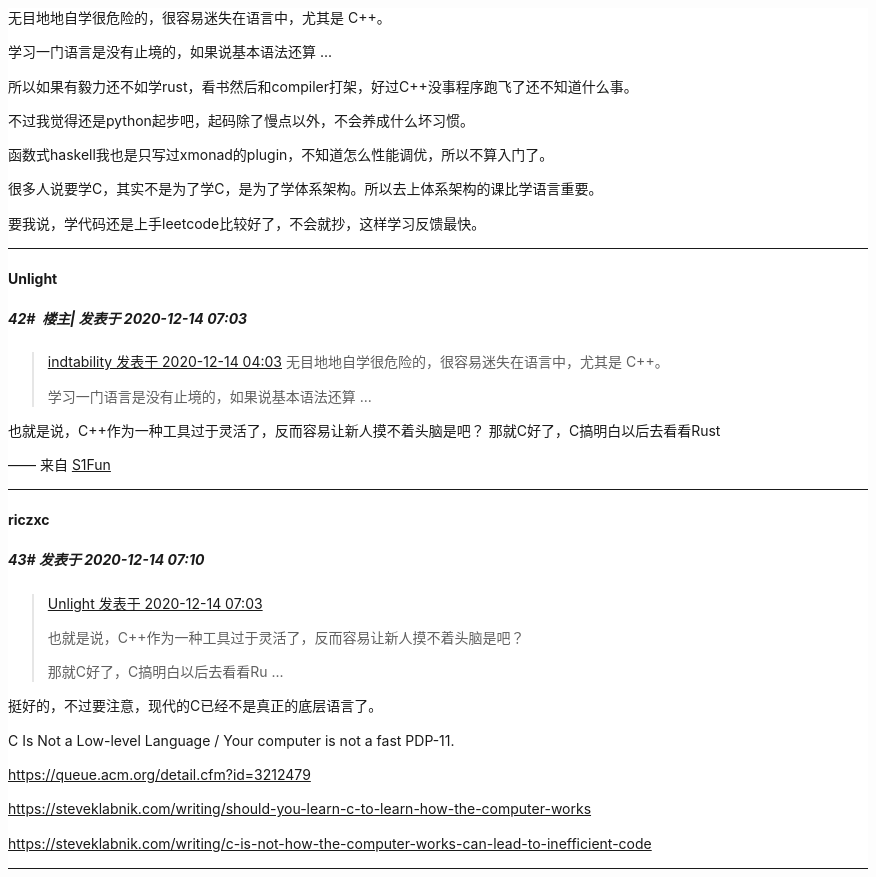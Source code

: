 无目地地自学很危险的，很容易迷失在语言中，尤其是 C++。


学习一门语言是没有止境的，如果说基本语法还算 ...</blockquote>

所以如果有毅力还不如学rust，看书然后和compiler打架，好过C++没事程序跑飞了还不知道什么事。


不过我觉得还是python起步吧，起码除了慢点以外，不会养成什么坏习惯。


函数式haskell我也是只写过xmonad的plugin，不知道怎么性能调优，所以不算入门了。


很多人说要学C，其实不是为了学C，是为了学体系架构。所以去上体系架构的课比学语言重要。


要我说，学代码还是上手leetcode比较好了，不会就抄，这样学习反馈最快。


-----

####  Unlight  
##### 42#         楼主| 发表于 2020-12-14 07:03


<blockquote><a href="httphttps://bbs.saraba1st.com/2b/forum.php?mod=redirect&amp;goto=findpost&amp;pid=49711800&amp;ptid=1977443" target="_blank">indtability 发表于 2020-12-14 04:03</a>
无目地地自学很危险的，很容易迷失在语言中，尤其是 C++。


学习一门语言是没有止境的，如果说基本语法还算 ...</blockquote>
也就是说，C++作为一种工具过于灵活了，反而容易让新人摸不着头脑是吧？
那就C好了，C搞明白以后去看看Rust

—— 来自 [S1Fun](https://s1fun.koalcat.com)


-----

####  riczxc  
##### 43#       发表于 2020-12-14 07:10


<blockquote><a href="httphttps://bbs.saraba1st.com/2b/forum.php?mod=redirect&amp;goto=findpost&amp;pid=49711965&amp;ptid=1977443" target="_blank">Unlight 发表于 2020-12-14 07:03</a>

也就是说，C++作为一种工具过于灵活了，反而容易让新人摸不着头脑是吧？

那就C好了，C搞明白以后去看看Ru ...</blockquote>
挺好的，不过要注意，现代的C已经不是真正的底层语言了。


C Is Not a Low-level Language / Your computer is not a fast PDP-11.

https://queue.acm.org/detail.cfm?id=3212479 


https://steveklabnik.com/writing/should-you-learn-c-to-learn-how-the-computer-works

https://steveklabnik.com/writing/c-is-not-how-the-computer-works-can-lead-to-inefficient-code


-----
